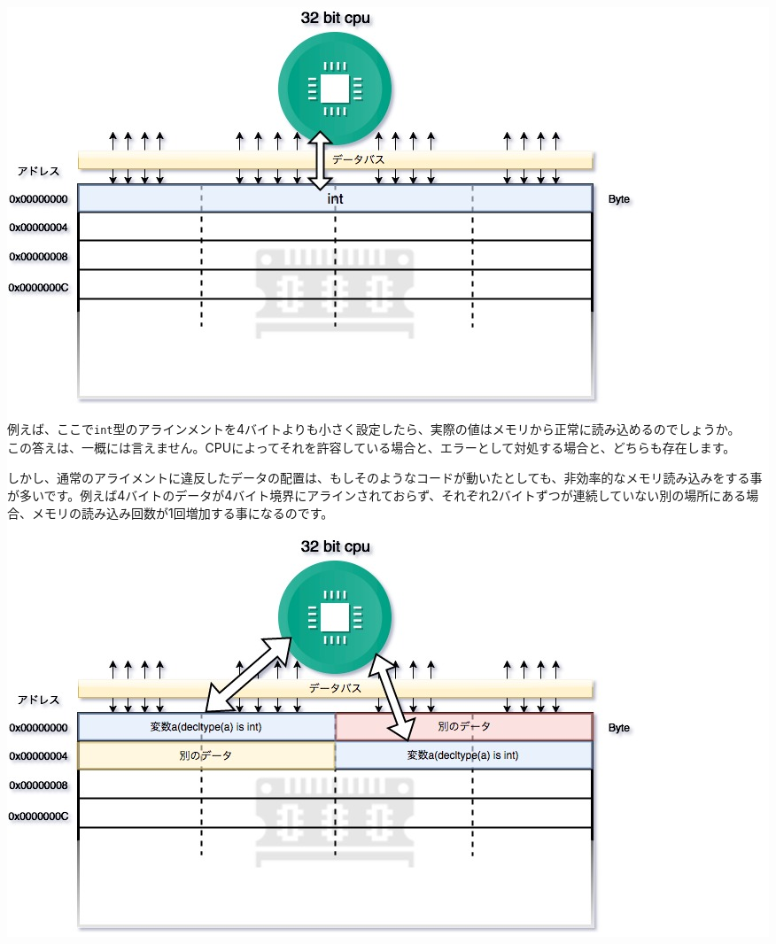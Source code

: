 ![](/assets/alignment_int.jpg)

例えば、ここで`int`型のアラインメントを4バイトよりも小さく設定したら、実際の値はメモリから正常に読み込めるのでしょうか。  
この答えは、一概には言えません。CPUによってそれを許容している場合と、エラーとして対処する場合と、どちらも存在します。

しかし、通常のアライメントに違反したデータの配置は、もしそのようなコードが動いたとしても、非効率的なメモリ読み込みをする事が多いです。例えば4バイトのデータが4バイト境界にアラインされておらず、それぞれ2バイトずつが連続していない別の場所にある場合、メモリの読み込み回数が1回増加する事になるのです。

![](/assets/alignment_none.jpg)
